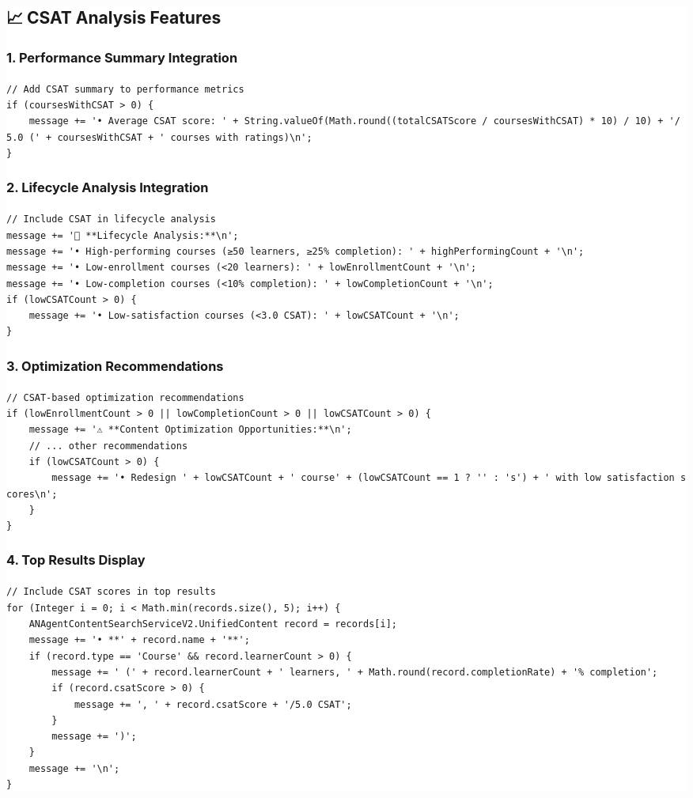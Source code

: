 ## 📈 **CSAT Analysis Features**

### **1. Performance Summary Integration**
```apex
// Add CSAT summary to performance metrics
if (coursesWithCSAT > 0) {
    message += '• Average CSAT score: ' + String.valueOf(Math.round((totalCSATScore / coursesWithCSAT) * 10) / 10) + '/5.0 (' + coursesWithCSAT + ' courses with ratings)\n';
}
```

### **2. Lifecycle Analysis Integration**
```apex
// Include CSAT in lifecycle analysis
message += '🎯 **Lifecycle Analysis:**\n';
message += '• High-performing courses (≥50 learners, ≥25% completion): ' + highPerformingCount + '\n';
message += '• Low-enrollment courses (<20 learners): ' + lowEnrollmentCount + '\n';
message += '• Low-completion courses (<10% completion): ' + lowCompletionCount + '\n';
if (lowCSATCount > 0) {
    message += '• Low-satisfaction courses (<3.0 CSAT): ' + lowCSATCount + '\n';
}
```

### **3. Optimization Recommendations**
```apex
// CSAT-based optimization recommendations
if (lowEnrollmentCount > 0 || lowCompletionCount > 0 || lowCSATCount > 0) {
    message += '⚠️ **Content Optimization Opportunities:**\n';
    // ... other recommendations
    if (lowCSATCount > 0) {
        message += '• Redesign ' + lowCSATCount + ' course' + (lowCSATCount == 1 ? '' : 's') + ' with low satisfaction scores\n';
    }
}
```

### **4. Top Results Display**
```apex
// Include CSAT scores in top results
for (Integer i = 0; i < Math.min(records.size(), 5); i++) {
    ANAgentContentSearchServiceV2.UnifiedContent record = records[i];
    message += '• **' + record.name + '**';
    if (record.type == 'Course' && record.learnerCount > 0) {
        message += ' (' + record.learnerCount + ' learners, ' + Math.round(record.completionRate) + '% completion';
        if (record.csatScore > 0) {
            message += ', ' + record.csatScore + '/5.0 CSAT';
        }
        message += ')';
    }
    message += '\n';
}
```

